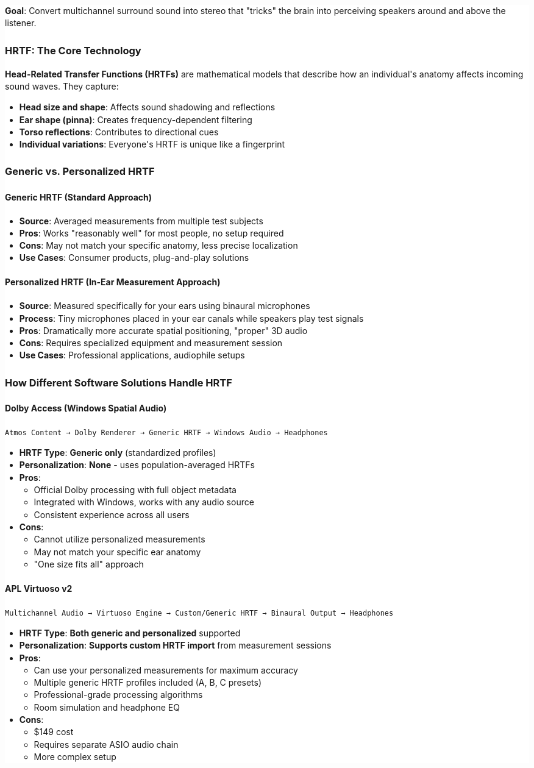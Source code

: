 **Goal**: Convert multichannel surround sound into stereo that "tricks" the brain into perceiving speakers around and above the listener.

### **HRTF: The Core Technology**

**Head-Related Transfer Functions (HRTFs)** are mathematical models that describe how an individual's anatomy affects incoming sound waves. They capture:
- **Head size and shape**: Affects sound shadowing and reflections
- **Ear shape (pinna)**: Creates frequency-dependent filtering
- **Torso reflections**: Contributes to directional cues
- **Individual variations**: Everyone's HRTF is unique like a fingerprint

### **Generic vs. Personalized HRTF**

#### **Generic HRTF (Standard Approach)**
- **Source**: Averaged measurements from multiple test subjects
- **Pros**: Works "reasonably well" for most people, no setup required
- **Cons**: May not match your specific anatomy, less precise localization
- **Use Cases**: Consumer products, plug-and-play solutions

#### **Personalized HRTF (In-Ear Measurement Approach)**
- **Source**: Measured specifically for your ears using binaural microphones
- **Process**: Tiny microphones placed in your ear canals while speakers play test signals
- **Pros**: Dramatically more accurate spatial positioning, "proper" 3D audio
- **Cons**: Requires specialized equipment and measurement session
- **Use Cases**: Professional applications, audiophile setups

### **How Different Software Solutions Handle HRTF**

#### **Dolby Access (Windows Spatial Audio)**
```
Atmos Content → Dolby Renderer → Generic HRTF → Windows Audio → Headphones
```
- **HRTF Type**: **Generic only** (standardized profiles)
- **Personalization**: **None** - uses population-averaged HRTFs
- **Pros**: 
  - Official Dolby processing with full object metadata
  - Integrated with Windows, works with any audio source
  - Consistent experience across all users
- **Cons**: 
  - Cannot utilize personalized measurements
  - May not match your specific ear anatomy
  - "One size fits all" approach

#### **APL Virtuoso v2**
```
Multichannel Audio → Virtuoso Engine → Custom/Generic HRTF → Binaural Output → Headphones
```
- **HRTF Type**: **Both generic and personalized** supported
- **Personalization**: **Supports custom HRTF import** from measurement sessions
- **Pros**:
  - Can use your personalized measurements for maximum accuracy
  - Multiple generic HRTF profiles included (A, B, C presets)
  - Professional-grade processing algorithms
  - Room simulation and headphone EQ
- **Cons**:
  - $149 cost
  - Requires separate ASIO audio chain
  - More complex setup
